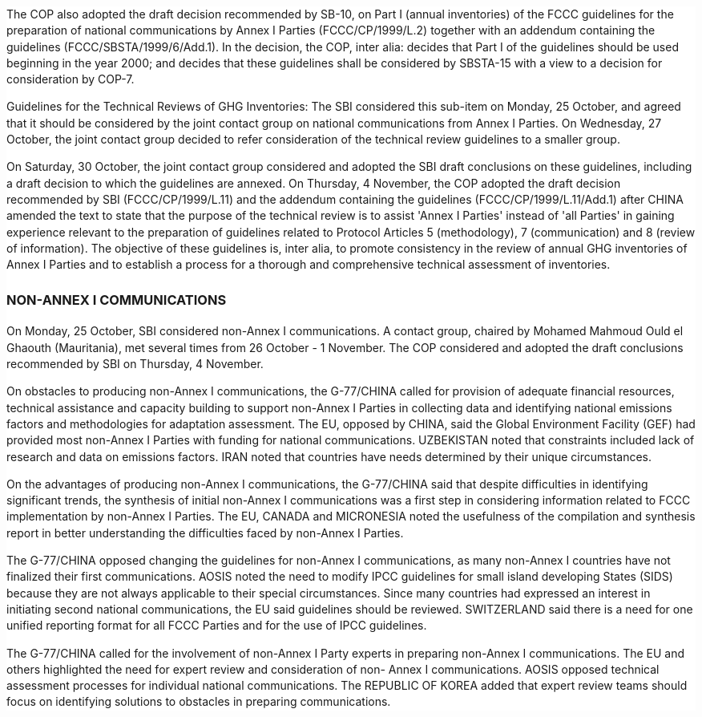 The COP also adopted the draft decision recommended by SB-10, on  Part I (annual inventories) of the FCCC guidelines for the  preparation of national communications by Annex I Parties  (FCCC/CP/1999/L.2) together with an addendum containing the  guidelines (FCCC/SBSTA/1999/6/Add.1). In the decision, the COP,  inter alia: decides that Part I of the guidelines should be used  beginning in the year 2000; and decides that these guidelines  shall be considered by SBSTA-15 with a view to a decision for  consideration by COP-7.

Guidelines for the Technical Reviews of GHG Inventories: The SBI  considered this sub-item on Monday, 25 October, and agreed that it  should be considered by the joint contact group on national  communications from Annex I Parties. On Wednesday, 27 October, the  joint contact group decided to refer consideration of the  technical review guidelines to a smaller group.

On Saturday, 30 October, the joint contact group considered and  adopted the SBI draft conclusions on these guidelines, including a  draft decision to which the guidelines are annexed. On Thursday, 4  November, the COP adopted the draft decision recommended by SBI  (FCCC/CP/1999/L.11) and the addendum containing the guidelines  (FCCC/CP/1999/L.11/Add.1) after CHINA amended the text to state  that the purpose of the technical review is to assist 'Annex I  Parties' instead of 'all Parties' in gaining experience relevant  to the preparation of guidelines related to Protocol Articles 5  (methodology), 7 (communication) and 8 (review of information).  The objective of these guidelines is, inter alia, to promote  consistency in the review of annual GHG inventories of Annex I  Parties and to establish a process for a thorough and  comprehensive technical assessment of inventories.

### NON-ANNEX I COMMUNICATIONS

On Monday, 25 October, SBI considered  non-Annex I communications. A contact group, chaired by Mohamed  Mahmoud Ould el Ghaouth (Mauritania), met several times from 26  October - 1 November. The COP considered and adopted the draft  conclusions recommended by SBI on Thursday, 4 November.

On obstacles to producing non-Annex I communications, the G-77/CHINA called for provision of adequate financial resources,  technical assistance and capacity building to support non-Annex I  Parties in collecting data and identifying national emissions  factors and methodologies for adaptation assessment. The EU,  opposed by CHINA, said the Global Environment Facility (GEF) had  provided most non-Annex I Parties with funding for national  communications. UZBEKISTAN noted that constraints included lack of  research and data on emissions factors. IRAN noted that countries  have needs determined by their unique circumstances.

On the advantages of producing non-Annex I communications, the G-77/CHINA said that despite difficulties in identifying significant  trends, the synthesis of initial non-Annex I communications was a  first step in considering information related to FCCC  implementation by non-Annex I Parties. The EU, CANADA and  MICRONESIA noted the usefulness of the compilation and synthesis  report in better understanding the difficulties faced by non-Annex  I Parties.

The G-77/CHINA opposed changing the guidelines for non-Annex I  communications, as many non-Annex I countries have not finalized  their first communications. AOSIS noted the need to modify IPCC  guidelines for small island developing States (SIDS) because they  are not always applicable to their special circumstances. Since  many countries had expressed an interest in initiating second  national communications, the EU said guidelines should be  reviewed. SWITZERLAND said there is a need for one unified  reporting format for all FCCC Parties and for the use of IPCC  guidelines.

The G-77/CHINA called for the involvement of non-Annex I Party  experts in preparing non-Annex I communications. The EU and others  highlighted the need for expert review and consideration of non- Annex I communications. AOSIS opposed technical assessment  processes for individual national communications. The REPUBLIC OF  KOREA added that expert review teams should focus on identifying  solutions to obstacles in preparing communications.
